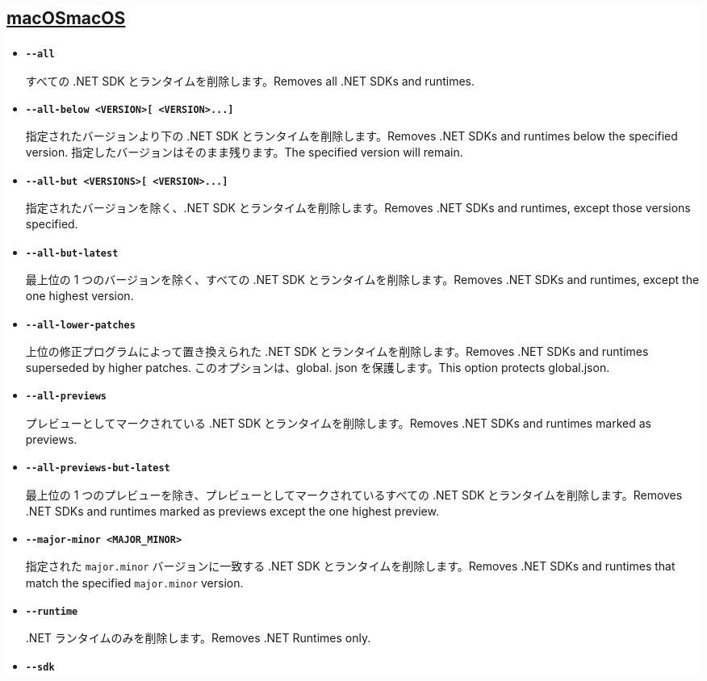 ## <a name="macos"></a>[<span data-ttu-id="b9757-195">macOS</span><span class="sxs-lookup"><span data-stu-id="b9757-195">macOS</span></span>](#tab/macos)

* **`--all`**

  <span data-ttu-id="b9757-196">すべての .NET SDK とランタイムを削除します。</span><span class="sxs-lookup"><span data-stu-id="b9757-196">Removes all .NET SDKs and runtimes.</span></span>

* **`--all-below <VERSION>[ <VERSION>...]`**

  <span data-ttu-id="b9757-197">指定されたバージョンより下の .NET SDK とランタイムを削除します。</span><span class="sxs-lookup"><span data-stu-id="b9757-197">Removes .NET SDKs and runtimes below the specified version.</span></span> <span data-ttu-id="b9757-198">指定したバージョンはそのまま残ります。</span><span class="sxs-lookup"><span data-stu-id="b9757-198">The specified version will remain.</span></span>

* **`--all-but <VERSIONS>[ <VERSION>...]`**

  <span data-ttu-id="b9757-199">指定されたバージョンを除く、.NET SDK とランタイムを削除します。</span><span class="sxs-lookup"><span data-stu-id="b9757-199">Removes .NET SDKs and runtimes, except those versions specified.</span></span>

* **`--all-but-latest`**

  <span data-ttu-id="b9757-200">最上位の 1 つのバージョンを除く、すべての .NET SDK とランタイムを削除します。</span><span class="sxs-lookup"><span data-stu-id="b9757-200">Removes .NET SDKs and runtimes, except the one highest version.</span></span>

* **`--all-lower-patches`**

  <span data-ttu-id="b9757-201">上位の修正プログラムによって置き換えられた .NET SDK とランタイムを削除します。</span><span class="sxs-lookup"><span data-stu-id="b9757-201">Removes .NET SDKs and runtimes superseded by higher patches.</span></span> <span data-ttu-id="b9757-202">このオプションは、global. json を保護します。</span><span class="sxs-lookup"><span data-stu-id="b9757-202">This option protects global.json.</span></span>

* **`--all-previews`**

  <span data-ttu-id="b9757-203">プレビューとしてマークされている .NET SDK とランタイムを削除します。</span><span class="sxs-lookup"><span data-stu-id="b9757-203">Removes .NET SDKs and runtimes marked as previews.</span></span>

* **`--all-previews-but-latest`**

  <span data-ttu-id="b9757-204">最上位の 1 つのプレビューを除き、プレビューとしてマークされているすべての .NET SDK とランタイムを削除します。</span><span class="sxs-lookup"><span data-stu-id="b9757-204">Removes .NET SDKs and runtimes marked as previews except the one highest preview.</span></span>

* **`--major-minor <MAJOR_MINOR>`**

  <span data-ttu-id="b9757-205">指定された `major.minor` バージョンに一致する .NET SDK とランタイムを削除します。</span><span class="sxs-lookup"><span data-stu-id="b9757-205">Removes .NET SDKs and runtimes that match the specified `major.minor` version.</span></span>

* **`--runtime`**

  <span data-ttu-id="b9757-206">.NET ランタイムのみを削除します。</span><span class="sxs-lookup"><span data-stu-id="b9757-206">Removes .NET Runtimes only.</span></span>

* **`--sdk`**
